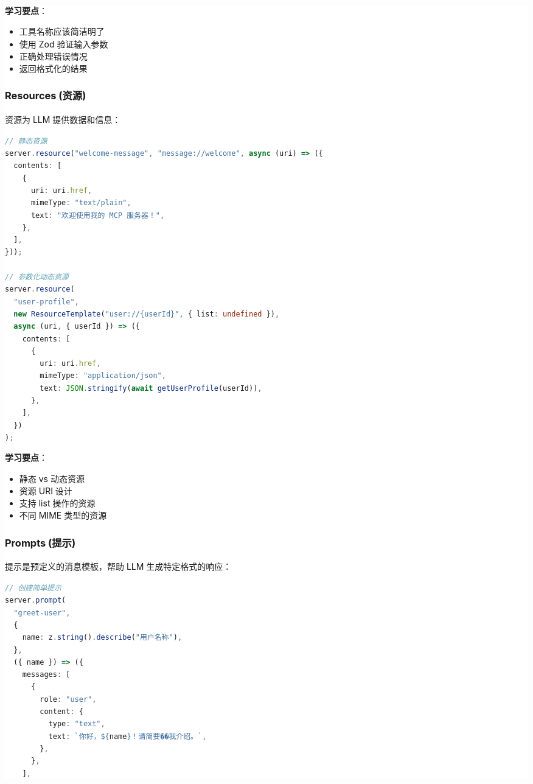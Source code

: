 **学习要点**：

- 工具名称应该简洁明了
- 使用 Zod 验证输入参数
- 正确处理错误情况
- 返回格式化的结果

### Resources (资源)

资源为 LLM 提供数据和信息：

```typescript
// 静态资源
server.resource("welcome-message", "message://welcome", async (uri) => ({
  contents: [
    {
      uri: uri.href,
      mimeType: "text/plain",
      text: "欢迎使用我的 MCP 服务器！",
    },
  ],
}));

// 参数化动态资源
server.resource(
  "user-profile",
  new ResourceTemplate("user://{userId}", { list: undefined }),
  async (uri, { userId }) => ({
    contents: [
      {
        uri: uri.href,
        mimeType: "application/json",
        text: JSON.stringify(await getUserProfile(userId)),
      },
    ],
  })
);
```

**学习要点**：

- 静态 vs 动态资源
- 资源 URI 设计
- 支持 list 操作的资源
- 不同 MIME 类型的资源

### Prompts (提示)

提示是预定义的消息模板，帮助 LLM 生成特定格式的响应：

```typescript
// 创建简单提示
server.prompt(
  "greet-user",
  {
    name: z.string().describe("用户名称"),
  },
  ({ name }) => ({
    messages: [
      {
        role: "user",
        content: {
          type: "text",
          text: `你好，${name}！请简要��我介绍。`,
        },
      },
    ],
```